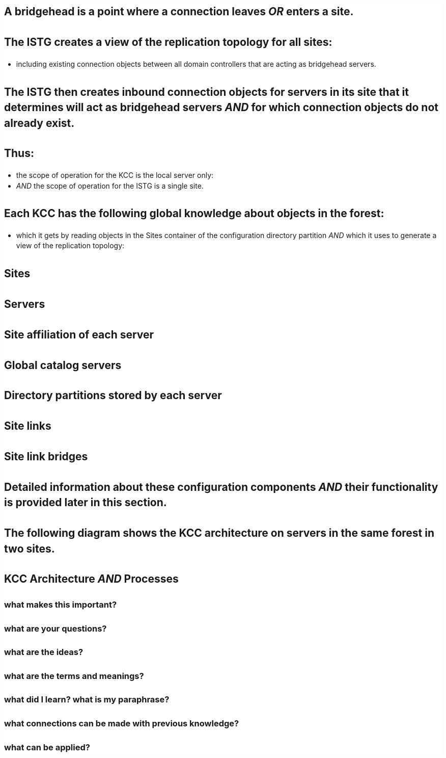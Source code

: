 ## A bridgehead is a point where a connection leaves *OR* enters a site.

## The ISTG creates a view of the replication topology for all sites:
- including existing connection objects between all domain controllers that are acting as bridgehead servers.
## The ISTG then creates inbound connection objects for servers in its site that it determines will act as bridgehead servers *AND* for which connection objects do not already exist.
## Thus:
- the scope of operation for the KCC is the local server only:
- *AND* the scope of operation for the ISTG is a single site.

## Each KCC has the following global knowledge about objects in the forest:
- which it gets by reading objects in the Sites container of the configuration directory partition *AND* which it uses to generate a view of the replication topology:

## Sites
## Servers
## Site affiliation of each server
## Global catalog servers
## Directory partitions stored by each server
## Site links
## Site link bridges

## Detailed information about these configuration components *AND* their functionality is provided later in this section.

## The following diagram shows the KCC architecture on servers in the same forest in two sites.

## KCC Architecture *AND* Processes

### what makes this important?
### what are your questions?
### what are the ideas?
### what are the terms and meanings?
### what did I learn? what is my paraphrase?
### what connections can be made with previous knowledge?
### what can be applied?